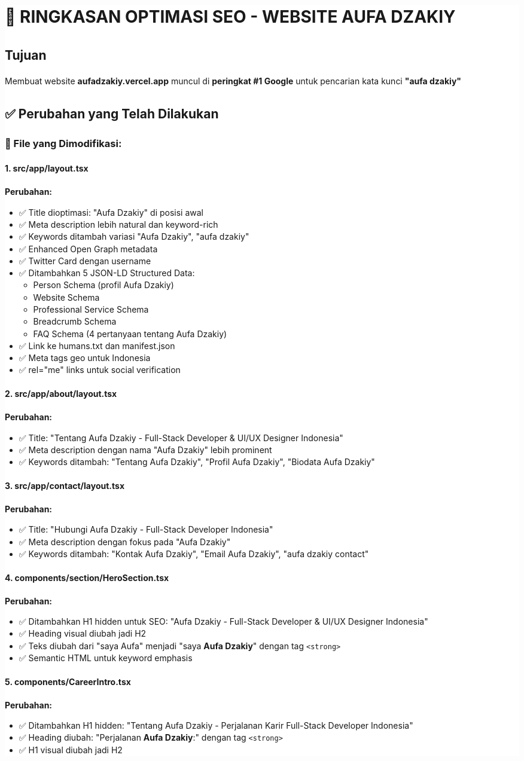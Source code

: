 # 🎯 RINGKASAN OPTIMASI SEO - WEBSITE AUFA DZAKIY

## Tujuan
Membuat website **aufadzakiy.vercel.app** muncul di **peringkat #1 Google** untuk pencarian kata kunci **"aufa dzakiy"**

## ✅ Perubahan yang Telah Dilakukan

### 📝 File yang Dimodifikasi:

#### 1. **src/app/layout.tsx**
**Perubahan:**
- ✅ Title dioptimasi: "Aufa Dzakiy" di posisi awal
- ✅ Meta description lebih natural dan keyword-rich
- ✅ Keywords ditambah variasi "Aufa Dzakiy", "aufa dzakiy"
- ✅ Enhanced Open Graph metadata
- ✅ Twitter Card dengan username
- ✅ Ditambahkan 5 JSON-LD Structured Data:
  - Person Schema (profil Aufa Dzakiy)
  - Website Schema
  - Professional Service Schema
  - Breadcrumb Schema
  - FAQ Schema (4 pertanyaan tentang Aufa Dzakiy)
- ✅ Link ke humans.txt dan manifest.json
- ✅ Meta tags geo untuk Indonesia
- ✅ rel="me" links untuk social verification

#### 2. **src/app/about/layout.tsx**
**Perubahan:**
- ✅ Title: "Tentang Aufa Dzakiy - Full-Stack Developer & UI/UX Designer Indonesia"
- ✅ Meta description dengan nama "Aufa Dzakiy" lebih prominent
- ✅ Keywords ditambah: "Tentang Aufa Dzakiy", "Profil Aufa Dzakiy", "Biodata Aufa Dzakiy"

#### 3. **src/app/contact/layout.tsx**
**Perubahan:**
- ✅ Title: "Hubungi Aufa Dzakiy - Full-Stack Developer Indonesia"
- ✅ Meta description dengan fokus pada "Aufa Dzakiy"
- ✅ Keywords ditambah: "Kontak Aufa Dzakiy", "Email Aufa Dzakiy", "aufa dzakiy contact"

#### 4. **components/section/HeroSection.tsx**
**Perubahan:**
- ✅ Ditambahkan H1 hidden untuk SEO: "Aufa Dzakiy - Full-Stack Developer & UI/UX Designer Indonesia"
- ✅ Heading visual diubah jadi H2
- ✅ Teks diubah dari "saya Aufa" menjadi "saya **Aufa Dzakiy**" dengan tag `<strong>`
- ✅ Semantic HTML untuk keyword emphasis

#### 5. **components/CareerIntro.tsx**
**Perubahan:**
- ✅ Ditambahkan H1 hidden: "Tentang Aufa Dzakiy - Perjalanan Karir Full-Stack Developer Indonesia"
- ✅ Heading diubah: "Perjalanan **Aufa Dzakiy**:" dengan tag `<strong>`
- ✅ H1 visual diubah jadi H2

